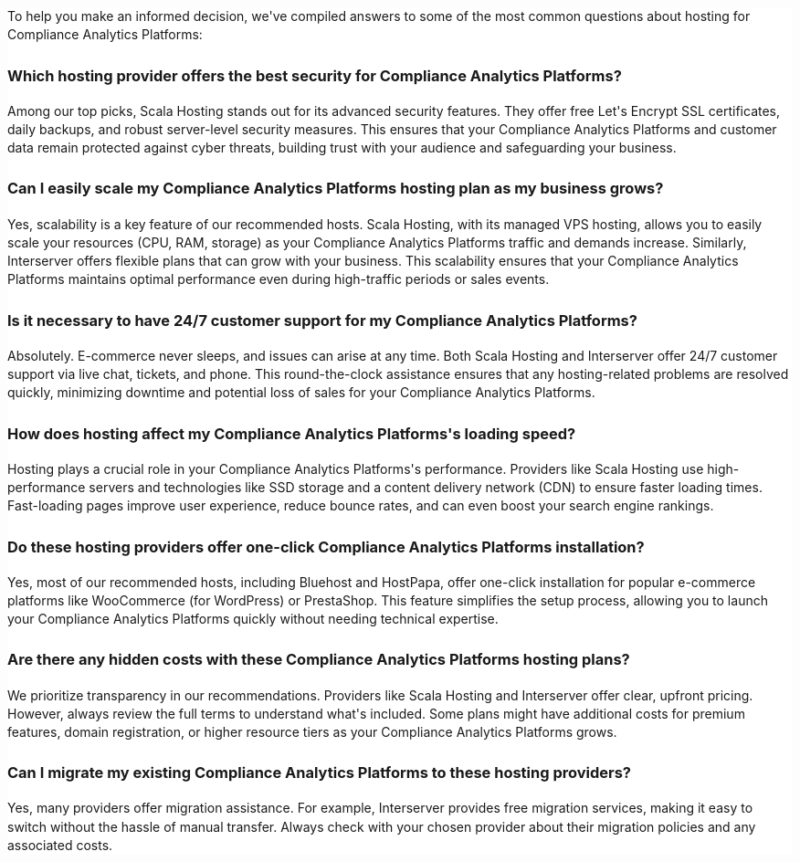 To help you make an informed decision, we've compiled answers to some of the most common questions about hosting for Compliance Analytics Platforms:

### Which hosting provider offers the best security for Compliance Analytics Platforms? 
Among our top picks, Scala Hosting stands out for its advanced security features. They offer free Let's Encrypt SSL certificates, daily backups, and robust server-level security measures. This ensures that your Compliance Analytics Platforms and customer data remain protected against cyber threats, building trust with your audience and safeguarding your business.

### Can I easily scale my Compliance Analytics Platforms hosting plan as my business grows? 
Yes, scalability is a key feature of our recommended hosts. Scala Hosting, with its managed VPS hosting, allows you to easily scale your resources (CPU, RAM, storage) as your Compliance Analytics Platforms traffic and demands increase. Similarly, Interserver offers flexible plans that can grow with your business. This scalability ensures that your Compliance Analytics Platforms maintains optimal performance even during high-traffic periods or sales events.

### Is it necessary to have 24/7 customer support for my Compliance Analytics Platforms? 
Absolutely. E-commerce never sleeps, and issues can arise at any time. Both Scala Hosting and Interserver offer 24/7 customer support via live chat, tickets, and phone. This round-the-clock assistance ensures that any hosting-related problems are resolved quickly, minimizing downtime and potential loss of sales for your Compliance Analytics Platforms.

### How does hosting affect my Compliance Analytics Platforms's loading speed? 
Hosting plays a crucial role in your Compliance Analytics Platforms's performance. Providers like Scala Hosting use high-performance servers and technologies like SSD storage and a content delivery network (CDN) to ensure faster loading times. Fast-loading pages improve user experience, reduce bounce rates, and can even boost your search engine rankings.

### Do these hosting providers offer one-click Compliance Analytics Platforms installation? 
Yes, most of our recommended hosts, including Bluehost and HostPapa, offer one-click installation for popular e-commerce platforms like WooCommerce (for WordPress) or PrestaShop. This feature simplifies the setup process, allowing you to launch your Compliance Analytics Platforms quickly without needing technical expertise.

### Are there any hidden costs with these Compliance Analytics Platforms hosting plans? 
We prioritize transparency in our recommendations. Providers like Scala Hosting and Interserver offer clear, upfront pricing. However, always review the full terms to understand what's included. Some plans might have additional costs for premium features, domain registration, or higher resource tiers as your Compliance Analytics Platforms grows.

### Can I migrate my existing Compliance Analytics Platforms to these hosting providers? 
Yes, many providers offer migration assistance. For example, Interserver provides free migration services, making it easy to switch without the hassle of manual transfer. Always check with your chosen provider about their migration policies and any associated costs.
